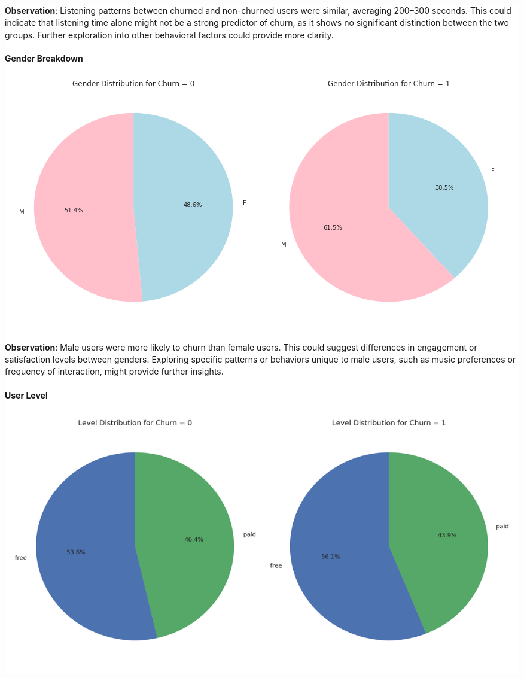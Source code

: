 **Observation**: Listening patterns between churned and non-churned users were similar, averaging 200–300 seconds. This could indicate that listening time alone might not be a strong predictor of churn, as it shows no significant distinction between the two groups. Further exploration into other behavioral factors could provide more clarity.

#### Gender Breakdown

![](images/gender_distribution.png)

**Observation**: Male users were more likely to churn than female users. This could suggest differences in engagement or satisfaction levels between genders. Exploring specific patterns or behaviors unique to male users, such as music preferences or frequency of interaction, might provide further insights.

#### User Level

![](images/level_distribution.png)
